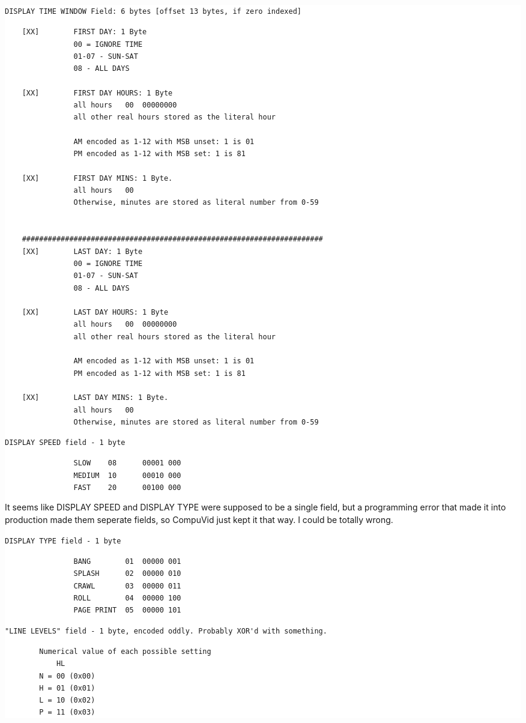 ~~~~~~~~~~~~~~~~~~~~~~~~~~~~~~~~~~~~~~~~~~~~~~~~~~~~~~~~~~~~~~~~~~~~~~~~~~~~~~~~~~~~~~~
DISPLAY TIME WINDOW Field: 6 bytes [offset 13 bytes, if zero indexed]
~~~~~~~~~~~~~~~~~~~~~~~~~~~~~~~~~~~~~~~~~~~~~~~~~~~~~~~~~~~~~~~~~~~~~~~~~~~~~~~~~~~~~~~
        [XX]		FIRST DAY: 1 Byte
        			00 = IGNORE TIME
        			01-07 - SUN-SAT
        			08 - ALL DAYS
                    
        [XX]		FIRST DAY HOURS: 1 Byte
                    all hours   00  00000000
                    all other real hours stored as the literal hour
                    
        			AM encoded as 1-12 with MSB unset: 1 is 01
        			PM encoded as 1-12 with MSB set: 1 is 81
                    
        [XX]		FIRST DAY MINS: 1 Byte.
                    all hours   00
                    Otherwise, minutes are stored as literal number from 0-59
                    

        ######################################################################
        [XX]		LAST DAY: 1 Byte
        			00 = IGNORE TIME
        			01-07 - SUN-SAT
        			08 - ALL DAYS
                    
        [XX]		LAST DAY HOURS: 1 Byte
                    all hours   00  00000000
                    all other real hours stored as the literal hour
                    
        			AM encoded as 1-12 with MSB unset: 1 is 01
        			PM encoded as 1-12 with MSB set: 1 is 81
                    
        [XX]		LAST DAY MINS: 1 Byte.
                    all hours   00
                    Otherwise, minutes are stored as literal number from 0-59
        
~~~~~~~~~~~~~~~~~~~~~~~~~~~~~~~~~~~~~~~~~~~~~~~~~~~~~~~~~~~~~~~~~~~~~~~~~~~~~~~~~~~~~~~
DISPLAY SPEED field - 1 byte
~~~~~~~~~~~~~~~~~~~~~~~~~~~~~~~~~~~~~~~~~~~~~~~~~~~~~~~~~~~~~~~~~~~~~~~~~~~~~~~~~~~~~~~
                    SLOW    08      00001 000
                    MEDIUM  10      00010 000
                    FAST    20      00100 000

It seems like DISPLAY SPEED and DISPLAY TYPE were supposed to be a single field, but
a programming error that made it into production made them seperate fields,
so CompuVid just kept it that way. I could be totally wrong.
~~~~~~~~~~~~~~~~~~~~~~~~~~~~~~~~~~~~~~~~~~~~~~~~~~~~~~~~~~~~~~~~~~~~~~~~~~~~~~~~~~~~~~~
DISPLAY TYPE field - 1 byte
~~~~~~~~~~~~~~~~~~~~~~~~~~~~~~~~~~~~~~~~~~~~~~~~~~~~~~~~~~~~~~~~~~~~~~~~~~~~~~~~~~~~~~~
                    BANG        01  00000 001
                    SPLASH      02  00000 010
                    CRAWL       03  00000 011
                    ROLL        04  00000 100
                    PAGE PRINT  05  00000 101
                    
~~~~~~~~~~~~~~~~~~~~~~~~~~~~~~~~~~~~~~~~~~~~~~~~~~~~~~~~~~~~~~~~~~~~~~~~~~~~~~~~~~~~~~~
"LINE LEVELS" field - 1 byte, encoded oddly. Probably XOR'd with something.
~~~~~~~~~~~~~~~~~~~~~~~~~~~~~~~~~~~~~~~~~~~~~~~~~~~~~~~~~~~~~~~~~~~~~~~~~~~~~~~~~~~~~~~
			Numerical value of each possible setting
			    HL
			N = 00 (0x00)
			H = 01 (0x01)
			L = 10 (0x02)
			P = 11 (0x03)
